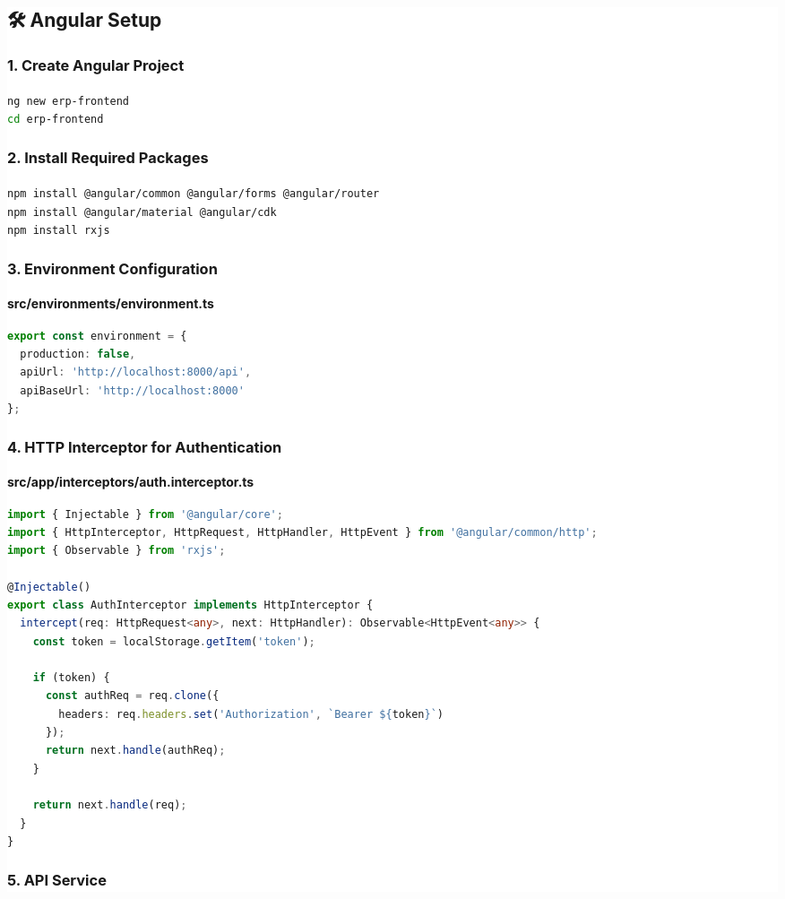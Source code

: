 ## 🛠 Angular Setup

### 1. Create Angular Project
```bash
ng new erp-frontend
cd erp-frontend
```

### 2. Install Required Packages
```bash
npm install @angular/common @angular/forms @angular/router
npm install @angular/material @angular/cdk
npm install rxjs
```

### 3. Environment Configuration

**src/environments/environment.ts**
```typescript
export const environment = {
  production: false,
  apiUrl: 'http://localhost:8000/api',
  apiBaseUrl: 'http://localhost:8000'
};
```

### 4. HTTP Interceptor for Authentication

**src/app/interceptors/auth.interceptor.ts**
```typescript
import { Injectable } from '@angular/core';
import { HttpInterceptor, HttpRequest, HttpHandler, HttpEvent } from '@angular/common/http';
import { Observable } from 'rxjs';

@Injectable()
export class AuthInterceptor implements HttpInterceptor {
  intercept(req: HttpRequest<any>, next: HttpHandler): Observable<HttpEvent<any>> {
    const token = localStorage.getItem('token');
    
    if (token) {
      const authReq = req.clone({
        headers: req.headers.set('Authorization', `Bearer ${token}`)
      });
      return next.handle(authReq);
    }
    
    return next.handle(req);
  }
}
```

### 5. API Service
